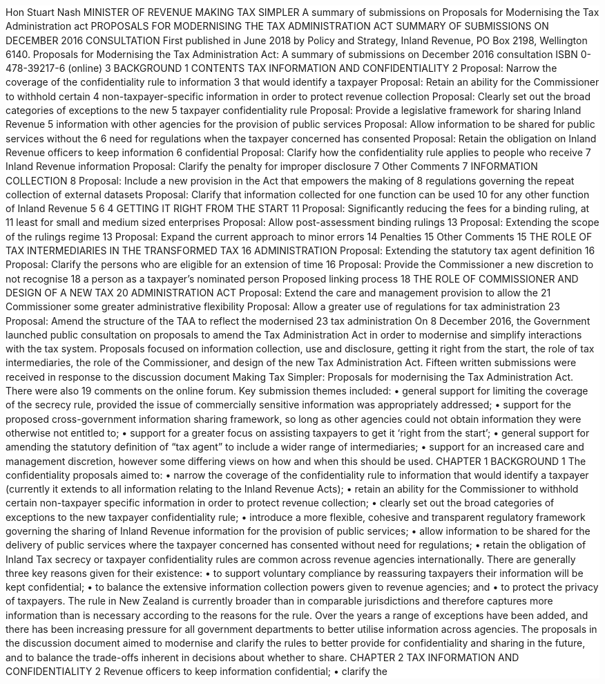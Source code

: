 Hon Stuart Nash MINISTER OF REVENUE MAKING TAX SIMPLER A summary of submissions on Proposals for Modernising the Tax Administration act PROPOSALS FOR MODERNISING THE TAX ADMINISTRATION ACT SUMMARY OF SUBMISSIONS ON DECEMBER 2016 CONSULTATION First published in June 2018 by Policy and Strategy, Inland Revenue, PO Box 2198, Wellington 6140. Proposals for Modernising the Tax Administration Act: A summary of submissions on December 2016 consultation ISBN 0-478-39217-6 (online) 3 BACKGROUND 1 CONTENTS TAX INFORMATION AND CONFIDENTIALITY 2 Proposal: Narrow the coverage of the confidentiality rule to information 3 that would identify a taxpayer Proposal: Retain an ability for the Commissioner to withhold certain 4 non-taxpayer-specific information in order to protect revenue collection Proposal: Clearly set out the broad categories of exceptions to the new 5 taxpayer confidentiality rule Proposal: Provide a legislative framework for sharing Inland Revenue 5 information with other agencies for the provision of public services Proposal: Allow information to be shared for public services without the 6 need for regulations when the taxpayer concerned has consented Proposal: Retain the obligation on Inland Revenue officers to keep information 6 confidential Proposal: Clarify how the confidentiality rule applies to people who receive 7 Inland Revenue information Proposal: Clarify the penalty for improper disclosure 7 Other Comments 7 INFORMATION COLLECTION 8 Proposal: Include a new provision in the Act that empowers the making of 8 regulations governing the repeat collection of external datasets Proposal: Clarify that information collected for one function can be used 10 for any other function of Inland Revenue 5 6 4 GETTING IT RIGHT FROM THE START 11 Proposal: Significantly reducing the fees for a binding ruling, at 11 least for small and medium sized enterprises Proposal: Allow post-assessment binding rulings 13 Proposal: Extending the scope of the rulings regime 13 Proposal: Expand the current approach to minor errors 14 Penalties 15 Other Comments 15 THE ROLE OF TAX INTERMEDIARIES IN THE TRANSFORMED TAX 16 ADMINISTRATION Proposal: Extending the statutory tax agent definition 16 Proposal: Clarify the persons who are eligible for an extension of time 16 Proposal: Provide the Commissioner a new discretion to not recognise 18 a person as a taxpayer’s nominated person Proposed linking process 18 THE ROLE OF COMMISSIONER AND DESIGN OF A NEW TAX 20 ADMINISTRATION ACT Proposal: Extend the care and management provision to allow the 21 Commissioner some greater administrative flexibility Proposal: Allow a greater use of regulations for tax administration 23 Proposal: Amend the structure of the TAA to reflect the modernised 23 tax administration On 8 December 2016, the Government launched public consultation on proposals to amend the Tax Administration Act in order to modernise and simplify interactions with the tax system. Proposals focused on information collection, use and disclosure, getting it right from the start, the role of tax intermediaries, the role of the Commissioner, and design of the new Tax Administration Act. Fifteen written submissions were received in response to the discussion document Making Tax Simpler: Proposals for modernising the Tax Administration Act. There were also 19 comments on the online forum. Key submission themes included: • general support for limiting the coverage of the secrecy rule, provided the issue of commercially sensitive information was appropriately addressed; • support for the proposed cross-government information sharing framework, so long as other agencies could not obtain information they were otherwise not entitled to; • support for a greater focus on assisting taxpayers to get it ‘right from the start’; • general support for amending the statutory definition of “tax agent” to include a wider range of intermediaries; • support for an increased care and management discretion, however some differing views on how and when this should be used. CHAPTER 1 BACKGROUND 1 The confidentiality proposals aimed to: • narrow the coverage of the confidentiality rule to information that would identify a taxpayer (currently it extends to all information relating to the Inland Revenue Acts); • retain an ability for the Commissioner to withhold certain non-taxpayer specific information in order to protect revenue collection; • clearly set out the broad categories of exceptions to the new taxpayer confidentiality rule; • introduce a more flexible, cohesive and transparent regulatory framework governing the sharing of Inland Revenue information for the provision of public services; • allow information to be shared for the delivery of public services where the taxpayer concerned has consented without need for regulations; • retain the obligation of Inland Tax secrecy or taxpayer confidentiality rules are common across revenue agencies internationally. There are generally three key reasons given for their existence: • to support voluntary compliance by reassuring taxpayers their information will be kept confidential; • to balance the extensive information collection powers given to revenue agencies; and • to protect the privacy of taxpayers. The rule in New Zealand is currently broader than in comparable jurisdictions and therefore captures more information than is necessary according to the reasons for the rule. Over the years a range of exceptions have been added, and there has been increasing pressure for all government departments to better utilise information across agencies. The proposals in the discussion document aimed to modernise and clarify the rules to better provide for confidentiality and sharing in the future, and to balance the trade-offs inherent in decisions about whether to share. CHAPTER 2 TAX INFORMATION AND CONFIDENTIALITY 2 Revenue officers to keep information confidential; • clarify the